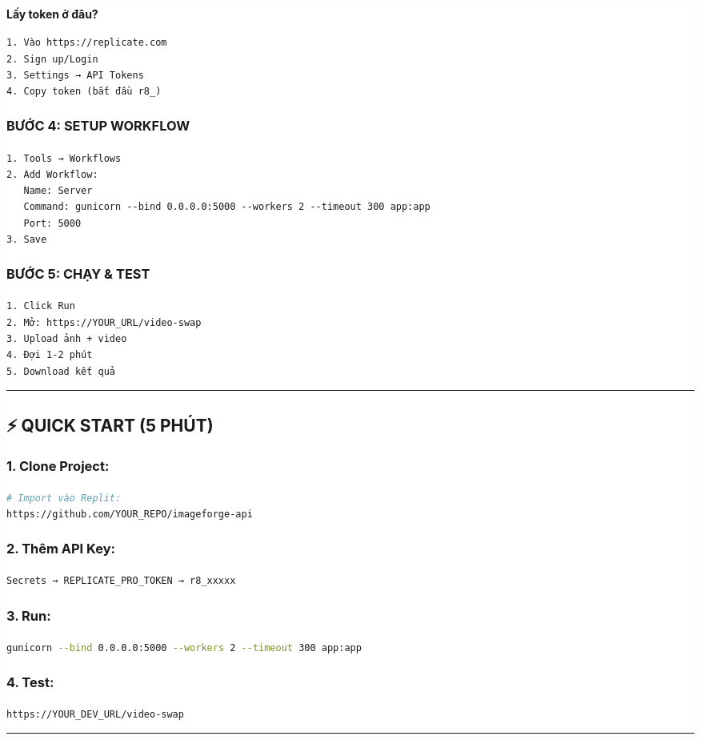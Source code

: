 **Lấy token ở đâu?**
```
1. Vào https://replicate.com
2. Sign up/Login
3. Settings → API Tokens
4. Copy token (bắt đầu r8_)
```

### **BƯỚC 4: SETUP WORKFLOW**
```
1. Tools → Workflows
2. Add Workflow:
   Name: Server
   Command: gunicorn --bind 0.0.0.0:5000 --workers 2 --timeout 300 app:app
   Port: 5000
3. Save
```

### **BƯỚC 5: CHẠY & TEST**
```
1. Click Run
2. Mở: https://YOUR_URL/video-swap
3. Upload ảnh + video
4. Đợi 1-2 phút
5. Download kết quả
```

---

## ⚡ QUICK START (5 PHÚT)

### **1. Clone Project:**
```bash
# Import vào Replit:
https://github.com/YOUR_REPO/imageforge-api
```

### **2. Thêm API Key:**
```
Secrets → REPLICATE_PRO_TOKEN → r8_xxxxx
```

### **3. Run:**
```bash
gunicorn --bind 0.0.0.0:5000 --workers 2 --timeout 300 app:app
```

### **4. Test:**
```
https://YOUR_DEV_URL/video-swap
```

---